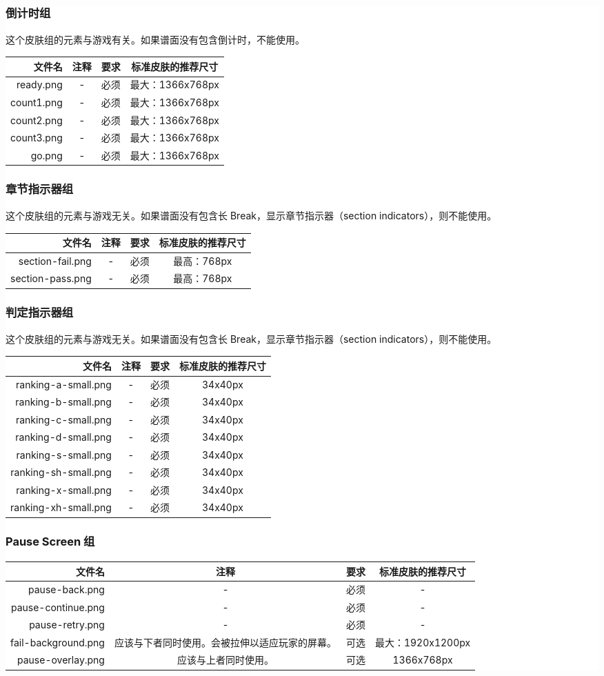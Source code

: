 ### 倒计时组

这个皮肤组的元素与游戏有关。如果谱面没有包含倒计时，不能使用。

|     文件名 | 注释 | 要求 | 标准皮肤的推荐尺寸 |
|-----------:|:----:|:----:|:------------------:|
|  ready.png |  -   | 必须 |  最大：1366x768px  |
| count1.png |  -   | 必须 |  最大：1366x768px  |
| count2.png |  -   | 必须 |  最大：1366x768px  |
| count3.png |  -   | 必须 |  最大：1366x768px  |
|     go.png |  -   | 必须 |  最大：1366x768px  |

### 章节指示器组

这个皮肤组的元素与游戏无关。如果谱面没有包含长 Break，显示章节指示器（section indicators），则不能使用。

|           文件名 | 注释 | 要求 | 标准皮肤的推荐尺寸 |
|-----------------:|:----:|:----:|:------------------:|
| section-fail.png |  -   | 必须 |    最高：768px     |
| section-pass.png |  -   | 必须 |    最高：768px     |

### 判定指示器组

这个皮肤组的元素与游戏无关。如果谱面没有包含长 Break，显示章节指示器（section indicators），则不能使用。

|               文件名 | 注释 | 要求 | 标准皮肤的推荐尺寸 |
|---------------------:|:----:|:----:|:------------------:|
|  ranking-a-small.png |  -   | 必须 |      34x40px       |
|  ranking-b-small.png |  -   | 必须 |      34x40px       |
|  ranking-c-small.png |  -   | 必须 |      34x40px       |
|  ranking-d-small.png |  -   | 必须 |      34x40px       |
|  ranking-s-small.png |  -   | 必须 |      34x40px       |
| ranking-sh-small.png |  -   | 必须 |      34x40px       |
|  ranking-x-small.png |  -   | 必须 |      34x40px       |
| ranking-xh-small.png |  -   | 必须 |      34x40px       |

### Pause Screen 组

|              文件名 |                      注释                      | 要求 | 标准皮肤的推荐尺寸 |
|--------------------:|:----------------------------------------------:|:----:|:------------------:|
|      pause-back.png |                       -                        | 必须 |         -          |
|  pause-continue.png |                       -                        | 必须 |         -          |
|     pause-retry.png |                       -                        | 必须 |         -          |
| fail-background.png | 应该与下者同时使用。会被拉伸以适应玩家的屏幕。 | 可选 | 最大：1920x1200px  |
|   pause-overlay.png |              应该与上者同时使用。              | 可选 |     1366x768px     |
